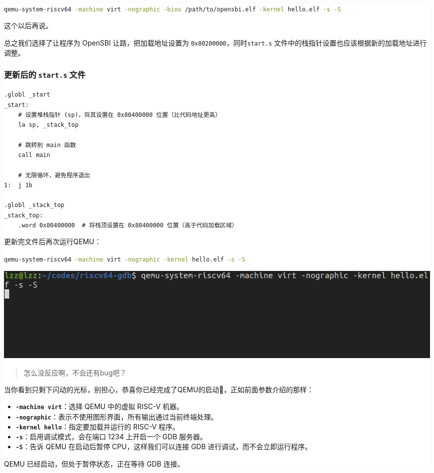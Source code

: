 ```bash
qemu-system-riscv64 -machine virt -nographic -bios /path/to/opensbi.elf -kernel hello.elf -s -S
```

这个以后再说。

总之我们选择了让程序为 OpenSBI 让路，把加载地址设置为 `0x80200000`，同时`start.s` 文件中的栈指针设置也应该根据新的加载地址进行调整。

### 更新后的 `start.s` 文件

```
.globl _start
_start:
    # 设置堆栈指针 (sp)，将其设置在 0x80400000 位置（比代码地址更高）
    la sp, _stack_top

    # 跳转到 main 函数
    call main

    # 无限循环，避免程序退出
1:  j 1b

.globl _stack_top
_stack_top:
    .word 0x80400000  # 将栈顶设置在 0x80400000 位置（高于代码加载区域）
```

更新完文件后再次运行QEMU：

```bash
qemu-system-riscv64 -machine virt -nographic -kernel hello.elf -s -S
```

![QQ_1727422796435](./assets/QQ_1727422796435.png)

> 怎么没反应啊，不会还有bug吧？

当你看到只剩下闪动的光标，别担心，恭喜你已经完成了QEMU的启动🎉，正如前面参数介绍的那样：

- **`-machine virt`**：选择 QEMU 中的虚拟 RISC-V 机器。
- **`-nographic`**：表示不使用图形界面，所有输出通过当前终端处理。
- **`-kernel hello`**：指定要加载并运行的 RISC-V 程序。
- **`-s`**：启用调试模式，会在端口 1234 上开启一个 GDB 服务器。
- **`-S`**：告诉 QEMU 在启动后暂停 CPU，这样我们可以连接 GDB 进行调试，而不会立即运行程序。

QEMU 已经启动，但处于暂停状态，正在等待 GDB 连接。
